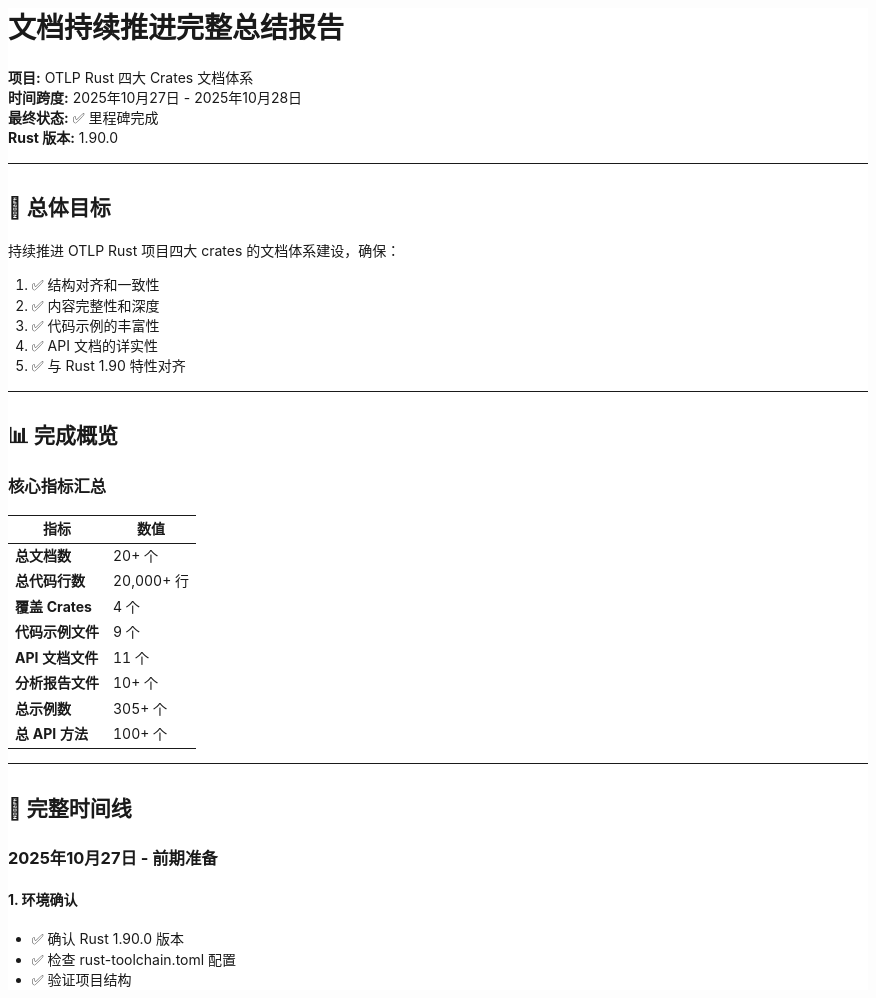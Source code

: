 # 文档持续推进完整总结报告

**项目:** OTLP Rust 四大 Crates 文档体系  
**时间跨度:** 2025年10月27日 - 2025年10月28日  
**最终状态:** ✅ 里程碑完成  
**Rust 版本:** 1.90.0

---

## 🎯 总体目标

持续推进 OTLP Rust 项目四大 crates 的文档体系建设，确保：
1. ✅ 结构对齐和一致性
2. ✅ 内容完整性和深度
3. ✅ 代码示例的丰富性
4. ✅ API 文档的详实性
5. ✅ 与 Rust 1.90 特性对齐

---

## 📊 完成概览

### 核心指标汇总

| 指标 | 数值 |
|------|------|
| **总文档数** | 20+ 个 |
| **总代码行数** | 20,000+ 行 |
| **覆盖 Crates** | 4 个 |
| **代码示例文件** | 9 个 |
| **API 文档文件** | 11 个 |
| **分析报告文件** | 10+ 个 |
| **总示例数** | 305+ 个 |
| **总 API 方法** | 100+ 个 |

---

## 📅 完整时间线

### 2025年10月27日 - 前期准备

#### 1. 环境确认
- ✅ 确认 Rust 1.90.0 版本
- ✅ 检查 rust-toolchain.toml 配置
- ✅ 验证项目结构

